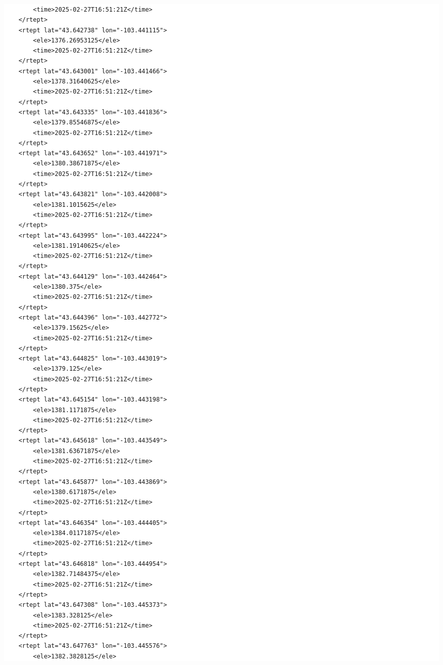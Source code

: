 			<time>2025-02-27T16:51:21Z</time>
		</rtept>
		<rtept lat="43.642738" lon="-103.441115">
			<ele>1376.26953125</ele>
			<time>2025-02-27T16:51:21Z</time>
		</rtept>
		<rtept lat="43.643001" lon="-103.441466">
			<ele>1378.31640625</ele>
			<time>2025-02-27T16:51:21Z</time>
		</rtept>
		<rtept lat="43.643335" lon="-103.441836">
			<ele>1379.85546875</ele>
			<time>2025-02-27T16:51:21Z</time>
		</rtept>
		<rtept lat="43.643652" lon="-103.441971">
			<ele>1380.38671875</ele>
			<time>2025-02-27T16:51:21Z</time>
		</rtept>
		<rtept lat="43.643821" lon="-103.442008">
			<ele>1381.1015625</ele>
			<time>2025-02-27T16:51:21Z</time>
		</rtept>
		<rtept lat="43.643995" lon="-103.442224">
			<ele>1381.19140625</ele>
			<time>2025-02-27T16:51:21Z</time>
		</rtept>
		<rtept lat="43.644129" lon="-103.442464">
			<ele>1380.375</ele>
			<time>2025-02-27T16:51:21Z</time>
		</rtept>
		<rtept lat="43.644396" lon="-103.442772">
			<ele>1379.15625</ele>
			<time>2025-02-27T16:51:21Z</time>
		</rtept>
		<rtept lat="43.644825" lon="-103.443019">
			<ele>1379.125</ele>
			<time>2025-02-27T16:51:21Z</time>
		</rtept>
		<rtept lat="43.645154" lon="-103.443198">
			<ele>1381.1171875</ele>
			<time>2025-02-27T16:51:21Z</time>
		</rtept>
		<rtept lat="43.645618" lon="-103.443549">
			<ele>1381.63671875</ele>
			<time>2025-02-27T16:51:21Z</time>
		</rtept>
		<rtept lat="43.645877" lon="-103.443869">
			<ele>1380.6171875</ele>
			<time>2025-02-27T16:51:21Z</time>
		</rtept>
		<rtept lat="43.646354" lon="-103.444405">
			<ele>1384.01171875</ele>
			<time>2025-02-27T16:51:21Z</time>
		</rtept>
		<rtept lat="43.646818" lon="-103.444954">
			<ele>1382.71484375</ele>
			<time>2025-02-27T16:51:21Z</time>
		</rtept>
		<rtept lat="43.647308" lon="-103.445373">
			<ele>1383.328125</ele>
			<time>2025-02-27T16:51:21Z</time>
		</rtept>
		<rtept lat="43.647763" lon="-103.445576">
			<ele>1382.3828125</ele>